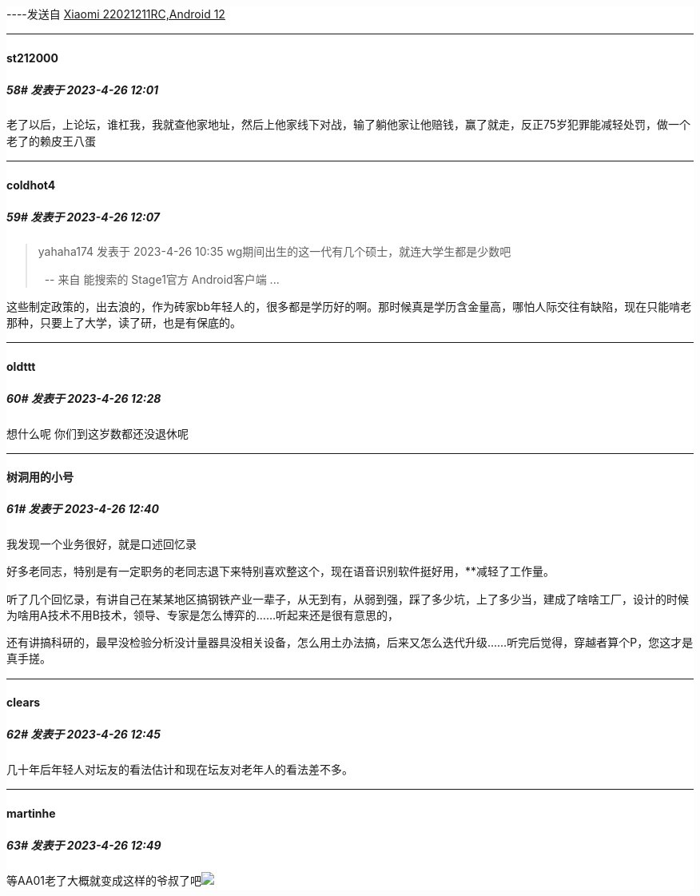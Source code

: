 ----发送自 [Xiaomi 22021211RC,Android 12](http://stage1.5j4m.com/?1.37)

*****

####  st212000  
##### 58#       发表于 2023-4-26 12:01

老了以后，上论坛，谁杠我，我就查他家地址，然后上他家线下对战，输了躺他家让他赔钱，赢了就走，反正75岁犯罪能减轻处罚，做一个老了的赖皮王八蛋

*****

####  coldhot4  
##### 59#       发表于 2023-4-26 12:07

<blockquote>yahaha174 发表于 2023-4-26 10:35
wg期间出生的这一代有几个硕士，就连大学生都是少数吧

  -- 来自 能搜索的 Stage1官方 Android客户端 ...</blockquote>
这些制定政策的，出去浪的，作为砖家bb年轻人的，很多都是学历好的啊。那时候真是学历含金量高，哪怕人际交往有缺陷，现在只能啃老那种，只要上了大学，读了研，也是有保底的。

*****

####  oldttt  
##### 60#       发表于 2023-4-26 12:28

想什么呢 你们到这岁数都还没退休呢


*****

####  树洞用的小号  
##### 61#       发表于 2023-4-26 12:40

我发现一个业务很好，就是口述回忆录

好多老同志，特别是有一定职务的老同志退下来特别喜欢整这个，现在语音识别软件挺好用，**减轻了工作量。

听了几个回忆录，有讲自己在某某地区搞钢铁产业一辈子，从无到有，从弱到强，踩了多少坑，上了多少当，建成了啥啥工厂，设计的时候为啥用A技术不用B技术，领导、专家是怎么博弈的……听起来还是很有意思的，

还有讲搞科研的，最早没检验分析没计量器具没相关设备，怎么用土办法搞，后来又怎么迭代升级……听完后觉得，穿越者算个P，您这才是真手搓。

*****

####  clears  
##### 62#       发表于 2023-4-26 12:45

几十年后年轻人对坛友的看法估计和现在坛友对老年人的看法差不多。

*****

####  martinhe  
##### 63#       发表于 2023-4-26 12:49

等AA01老了大概就变成这样的爷叔了吧<img src="https://static.saraba1st.com/image/smiley/face2017/037.png" referrerpolicy="no-referrer">

